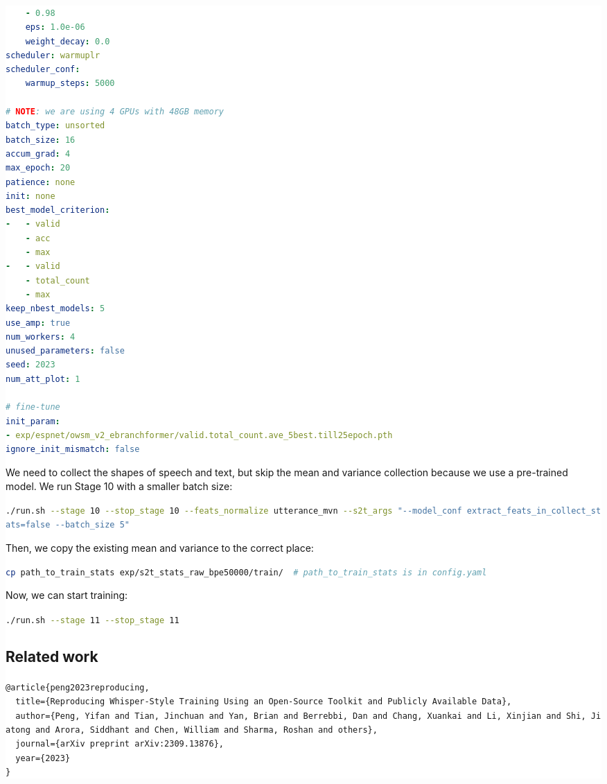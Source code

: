 ```yaml
    - 0.98
    eps: 1.0e-06
    weight_decay: 0.0
scheduler: warmuplr
scheduler_conf:
    warmup_steps: 5000

# NOTE: we are using 4 GPUs with 48GB memory
batch_type: unsorted
batch_size: 16
accum_grad: 4
max_epoch: 20
patience: none
init: none
best_model_criterion:
-   - valid
    - acc
    - max
-   - valid
    - total_count
    - max
keep_nbest_models: 5
use_amp: true
num_workers: 4
unused_parameters: false
seed: 2023
num_att_plot: 1

# fine-tune
init_param:
- exp/espnet/owsm_v2_ebranchformer/valid.total_count.ave_5best.till25epoch.pth
ignore_init_mismatch: false

```

We need to collect the shapes of speech and text, but skip the mean and variance collection because we use a pre-trained model. We run Stage 10 with a smaller batch size:
```bash
./run.sh --stage 10 --stop_stage 10 --feats_normalize utterance_mvn --s2t_args "--model_conf extract_feats_in_collect_stats=false --batch_size 5"
```

Then, we copy the existing mean and variance to the correct place:
```bash
cp path_to_train_stats exp/s2t_stats_raw_bpe50000/train/  # path_to_train_stats is in config.yaml
```

Now, we can start training:
```bash
./run.sh --stage 11 --stop_stage 11
```

## Related work
```
@article{peng2023reproducing,
  title={Reproducing Whisper-Style Training Using an Open-Source Toolkit and Publicly Available Data},
  author={Peng, Yifan and Tian, Jinchuan and Yan, Brian and Berrebbi, Dan and Chang, Xuankai and Li, Xinjian and Shi, Jiatong and Arora, Siddhant and Chen, William and Sharma, Roshan and others},
  journal={arXiv preprint arXiv:2309.13876},
  year={2023}
}
```
